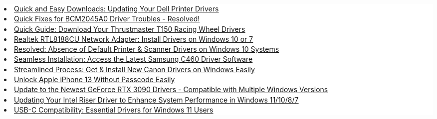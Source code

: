<li><a href="https://win-dash.techidaily.com/quick-and-easy-downloads-updating-your-dell-printer-drivers/"><u>Quick and Easy Downloads: Updating Your Dell Printer Drivers</u></a></li>
<li><a href="https://win-dash.techidaily.com/quick-fixes-for-bcm2045a0-driver-troubles-resolved/"><u>Quick Fixes for BCM2045A0 Driver Troubles - Resolved!</u></a></li>
<li><a href="https://win-dash.techidaily.com/quick-guide-download-your-thrustmaster-t150-racing-wheel-drivers/"><u>Quick Guide: Download Your Thrustmaster T150 Racing Wheel Drivers</u></a></li>
<li><a href="https://win-dash.techidaily.com/realtek-rtl8188cu-network-adapter-install-drivers-on-windows-10-or-7/"><u>Realtek RTL8188CU Network Adapter: Install Drivers on Windows 10 or 7</u></a></li>
<li><a href="https://win-dash.techidaily.com/1722973655105-resolved-absence-of-default-printer-and-scanner-drivers-on-windows-10-systems/"><u>Resolved: Absence of Default Printer & Scanner Drivers on Windows 10 Systems</u></a></li>
<li><a href="https://win-dash.techidaily.com/seamless-installation-access-the-latest-samsung-c460-driver-software/"><u>Seamless Installation: Access the Latest Samsung C460 Driver Software</u></a></li>
<li><a href="https://win-dash.techidaily.com/streamlined-process-get-and-install-new-canon-drivers-on-windows-easily/"><u>Streamlined Process: Get & Install New Canon Drivers on Windows Easily</u></a></li>
<li><a href="https://ios-unlock.techidaily.com/unlock-apple-iphone-13-without-passcode-easily-by-drfone-ios/"><u>Unlock Apple iPhone 13 Without Passcode Easily</u></a></li>
<li><a href="https://win-dash.techidaily.com/update-to-the-newest-geforce-rtx-3090-drivers-compatible-with-multiple-windows-versions/"><u>Update to the Newest GeForce RTX 3090 Drivers - Compatible with Multiple Windows Versions</u></a></li>
<li><a href="https://win-dash.techidaily.com/updating-your-intel-riser-driver-to-enhance-system-performance-in-windows-111087/"><u>Updating Your Intel Riser Driver to Enhance System Performance in Windows 11/10/8/7</u></a></li>
<li><a href="https://win-dash.techidaily.com/usb-c-compatibility-essential-drivers-for-windows-11-users/"><u>USB-C Compatibility: Essential Drivers for Windows 11 Users</u></a></li>
</ul></div>

